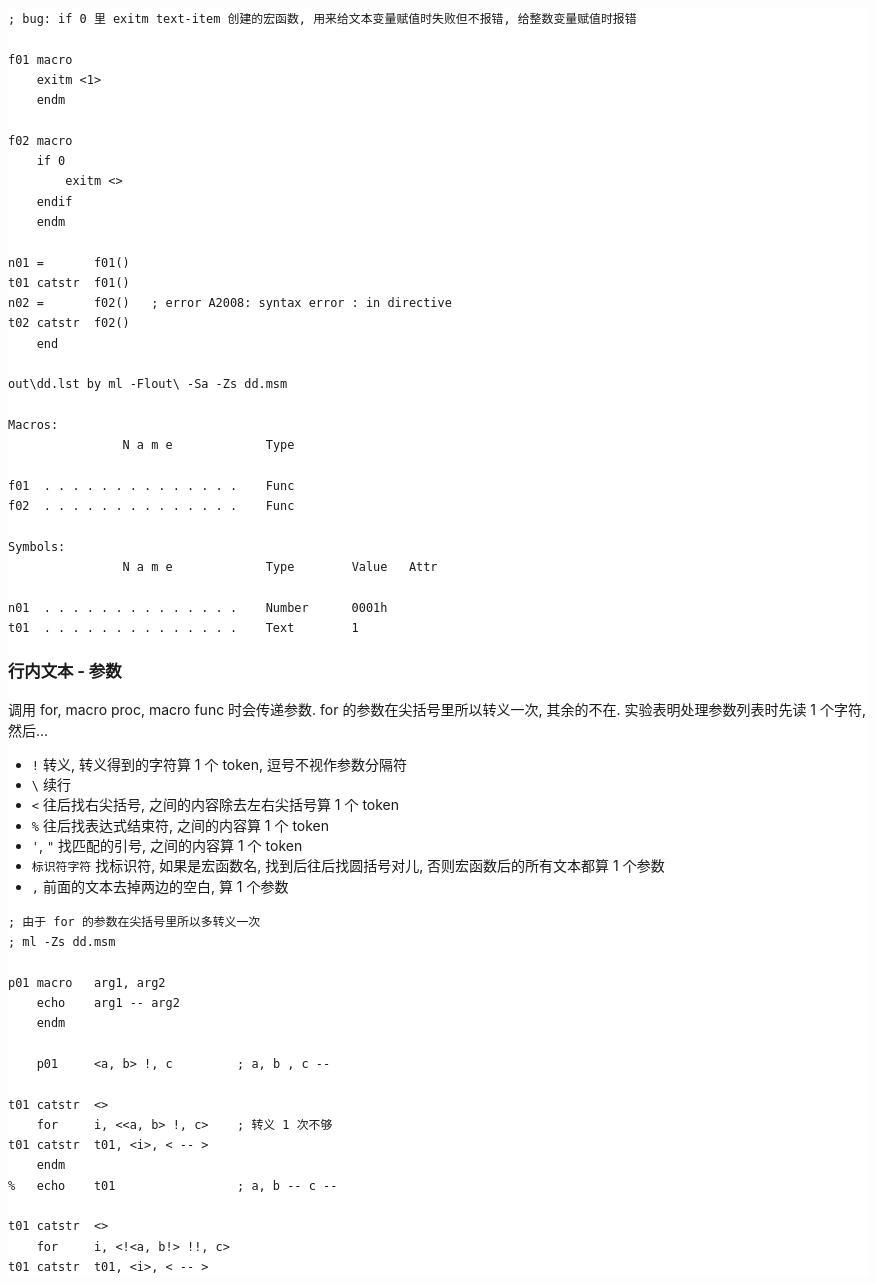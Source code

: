 ```
; bug: if 0 里 exitm text-item 创建的宏函数, 用来给文本变量赋值时失败但不报错, 给整数变量赋值时报错

f01 macro
    exitm <1>
    endm

f02 macro
    if 0
        exitm <>
    endif
    endm

n01 =       f01()
t01 catstr  f01()
n02 =       f02()   ; error A2008: syntax error : in directive
t02 catstr  f02()
    end

out\dd.lst by ml -Flout\ -Sa -Zs dd.msm

Macros:
                N a m e             Type

f01  . . . . . . . . . . . . . .    Func
f02  . . . . . . . . . . . . . .    Func

Symbols:
                N a m e             Type        Value   Attr

n01  . . . . . . . . . . . . . .    Number      0001h
t01  . . . . . . . . . . . . . .    Text        1
```

### 行内文本 - 参数

调用 for, macro proc, macro func 时会传递参数. for 的参数在尖括号里所以转义一次, 其余的不在. 实验表明处理参数列表时先读 1 个字符, 然后...

- `!` 转义, 转义得到的字符算 1 个 token, 逗号不视作参数分隔符 
- `\` 续行
- `<` 往后找右尖括号, 之间的内容除去左右尖括号算 1 个 token
- `%` 往后找表达式结束符, 之间的内容算 1 个 token
- `'`, `"` 找匹配的引号, 之间的内容算 1 个 token
- `标识符字符` 找标识符, 如果是宏函数名, 找到后往后找圆括号对儿, 否则宏函数后的所有文本都算 1 个参数
- `,` 前面的文本去掉两边的空白, 算 1 个参数

```
; 由于 for 的参数在尖括号里所以多转义一次
; ml -Zs dd.msm

p01 macro   arg1, arg2
    echo    arg1 -- arg2
    endm

    p01     <a, b> !, c         ; a, b , c --

t01 catstr  <>
    for     i, <<a, b> !, c>    ; 转义 1 次不够
t01 catstr  t01, <i>, < -- >
    endm
%   echo    t01                 ; a, b -- c --

t01 catstr  <>
    for     i, <!<a, b!> !!, c>
t01 catstr  t01, <i>, < -- >
```